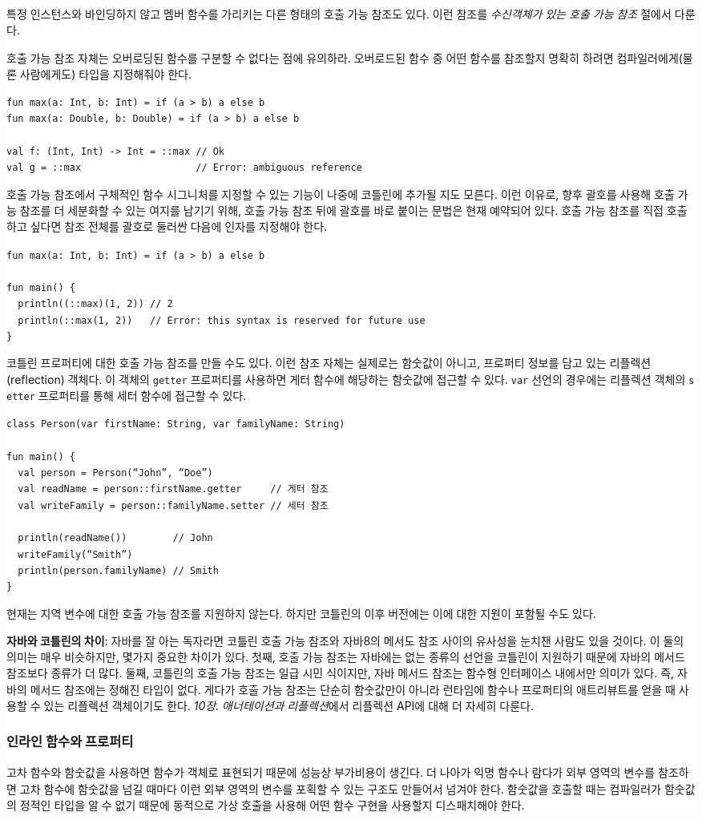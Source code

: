특정 인스턴스와 바인딩하지 않고 멤버 함수를 가리키는 다른 형태의 호출 가능 참조도 있다. 이런 참조를 *수신객체가 있는 호출 가능 참조* 절에서 다룬다.

호출 가능 참조 자체는 오버로딩된 함수를 구분할 수 없다는 점에 유의하라. 오버로드된 함수 중 어떤 함수를 참조할지 명확히 하려면 컴파일러에게(물론 사람에게도) 타입을 지정해줘야 한다.

```
fun max(a: Int, b: Int) = if (a > b) a else b
fun max(a: Double, b: Double) = if (a > b) a else b

val f: (Int, Int) -> Int = ::max // Ok
val g = ::max                    // Error: ambiguous reference
```

호출 가능 참조에서 구체적인 함수 시그니처를 지정할 수 있는 기능이 나중에 코틀린에 추가될 지도 모른다. 이런 이유로, 향후 괄호를 사용해 호출 가능 참조를 더 세분화할 수 있는 여지를 남기기 위해, 호출 가능 참조 뒤에 괄호를 바로 붙이는 문법은 현재 예약되어 있다. 호출 가능 참조를 직접 호출하고 싶다면 참조 전체를 괄호로 둘러싼 다음에 인자를 지정해야 한다.

```
fun max(a: Int, b: Int) = if (a > b) a else b

fun main() {
  println((::max)(1, 2)) // 2
  println(::max(1, 2))   // Error: this syntax is reserved for future use
}
```

코틀린 프로퍼티에 대한 호출 가능 참조를 만들 수도 있다. 이런 참조 자체는 실제로는 함숫값이 아니고, 프로퍼티 정보를 담고 있는 리플렉션(reflection) 객체다. 이 객체의 `getter` 프로퍼티를 사용하면 게터 함수에 해당하는 함숫값에 접근할 수 있다. `var` 선언의 경우에는 리플렉션 객체의 `setter` 프로퍼티를 통해 세터 함수에 접근할 수 있다.

```
class Person(var firstName: String, var familyName: String)

fun main() {
  val person = Person(“John”, “Doe”)
  val readName = person::firstName.getter     // 게터 참조
  val writeFamily = person::familyName.setter // 세터 참조
  
  println(readName())        // John
  writeFamily(“Smith”)
  println(person.familyName) // Smith
}
```

현재는 지역 변수에 대한 호출 가능 참조를 지원하지 않는다. 하지만 코틀린의 이후 버전에는 이에 대한 지원이 포함될 수도 있다.

**자바와 코틀린의 차이**: 자바를 잘 아는 독자라면 코틀린 호출 가능 참조와 자바8의 메서도 참조 사이의 유사성을 눈치챈 사람도 있을 것이다. 이 둘의 의미는 매우 비슷하지만, 몇가지 중요한 차이가 있다. 첫째, 호출 가능 참조는 자바에는 없는 종류의 선언을 코틀린이 지원하기 때문에 자바의 메서드 참조보다 종류가 더 많다. 둘째, 코틀린의 호출 가능 참조는 일급 시민 식이지만, 자바 메서드 참조는 함수형 인터페이스 내에서만 의미가 있다. 즉, 자바의 메서드 참조에는 정해진 타입이 없다. 게다가 호출 가능 참조는 단순히 함숫값만이 아니라 런타임에 함수나 프로퍼티의 애트리뷰트를 얻을 때 사용할 수 있는 리플렉션 객체이기도 한다. *10장. 애너테이션과 리플렉션*에서 리플렉션 API에 대해 더 자세히 다룬다.

### 인라인 함수와 프로퍼티

고차 함수와 함숫값을 사용하면 함수가 객체로 표현되기 때문에 성능상 부가비용이 생긴다. 더 나아가 익명 함수나 람다가 외부 영역의 변수를 참조하면 고차 함수에 함숫값을 넘길 때마다 이런 외부 영역의 변수를 포획할 수 있는 구조도 만들어서 넘겨야 한다. 함숫값을 호출할 때는 컴파일러가 함숫값의 정적인 타입을 알 수 없기 때문에 동적으로 가상 호출을 사용해 어떤 함수 구현을 사용할지 디스패치해야 한다.
